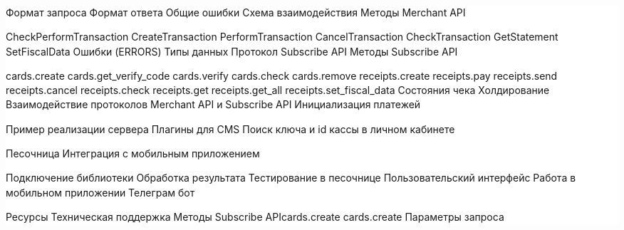 Формат запроса
Формат ответа
Общие ошибки
Схема взаимодействия
Методы Merchant API

CheckPerformTransaction
CreateTransaction
PerformTransaction
CancelTransaction
CheckTransaction
GetStatement
SetFiscalData
Ошибки (ERRORS)
Типы данных
Протокол Subscribe API
Методы Subscribe API

cards.create
cards.get_verify_code
cards.verify
cards.check
cards.remove
receipts.create
receipts.pay
receipts.send
receipts.cancel
receipts.check
receipts.get
receipts.get_all
receipts.set_fiscal_data
Состояния чека
Холдирование
Взаимодействие протоколов Merchant API и Subscribe API
Инициализация платежей

Пример реализации сервера
Плагины для CMS
Поиск ключа и id кассы в личном кабинете

Песочница
Интеграция с мобильным приложением

Подключение библиотеки
Обработка результата
Тестирование в песочнице
Пользовательский интерфейс
Работа в мобильном приложении
Телеграм бот

Ресурсы
Техническая поддержка
Методы Subscribe APIcards.create
cards.create
Параметры запроса
